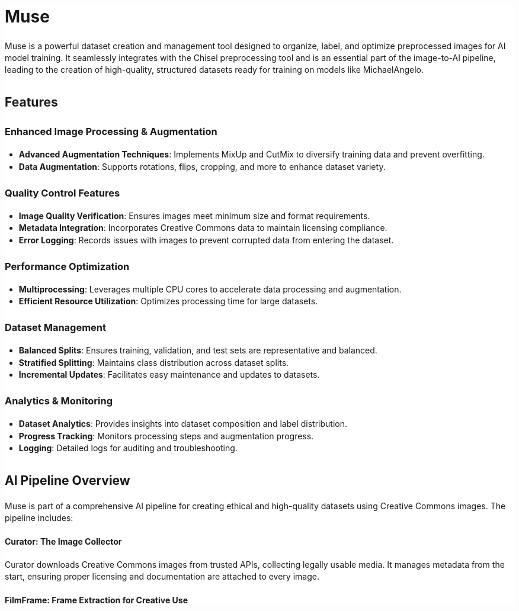 # Muse

Muse is a powerful dataset creation and management tool designed to organize, label, and optimize preprocessed images for AI model training. It seamlessly integrates with the Chisel preprocessing tool and is an essential part of the image-to-AI pipeline, leading to the creation of high-quality, structured datasets ready for training on models like MichaelAngelo.

## Features

### Enhanced Image Processing & Augmentation

- **Advanced Augmentation Techniques**: Implements MixUp and CutMix to diversify training data and prevent overfitting.
- **Data Augmentation**: Supports rotations, flips, cropping, and more to enhance dataset variety.

### Quality Control Features

- **Image Quality Verification**: Ensures images meet minimum size and format requirements.
- **Metadata Integration**: Incorporates Creative Commons data to maintain licensing compliance.
- **Error Logging**: Records issues with images to prevent corrupted data from entering the dataset.

### Performance Optimization

- **Multiprocessing**: Leverages multiple CPU cores to accelerate data processing and augmentation.
- **Efficient Resource Utilization**: Optimizes processing time for large datasets.

### Dataset Management

- **Balanced Splits**: Ensures training, validation, and test sets are representative and balanced.
- **Stratified Splitting**: Maintains class distribution across dataset splits.
- **Incremental Updates**: Facilitates easy maintenance and updates to datasets.

### Analytics & Monitoring

- **Dataset Analytics**: Provides insights into dataset composition and label distribution.
- **Progress Tracking**: Monitors processing steps and augmentation progress.
- **Logging**: Detailed logs for auditing and troubleshooting.

## AI Pipeline Overview

Muse is part of a comprehensive AI pipeline for creating ethical and high-quality datasets using Creative Commons images. The pipeline includes:

#### Curator: The Image Collector

   Curator downloads Creative Commons images from trusted APIs, collecting legally usable media.
   It manages metadata from the start, ensuring proper licensing and documentation are attached to every image.

#### FilmFrame: Frame Extraction for Creative Use
